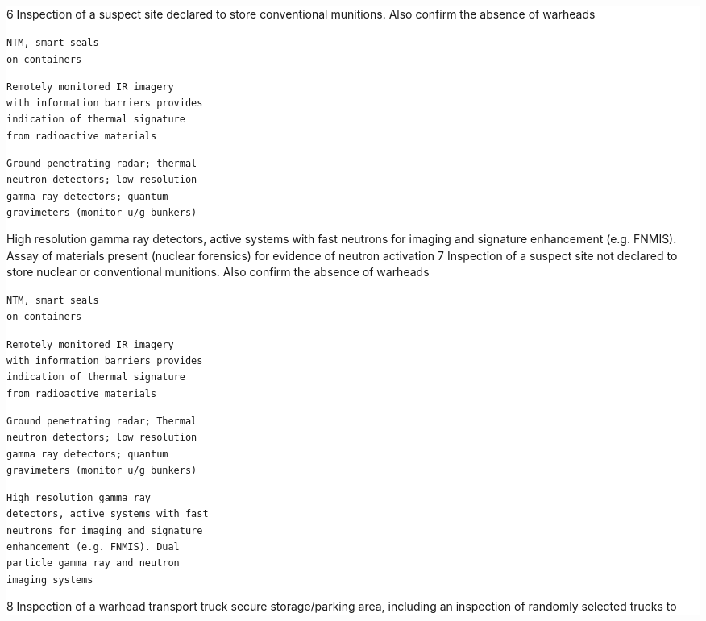 ```
```
6 Inspection of a suspect site
declared to store
conventional munitions.
Also confirm the absence of
warheads

```
NTM, smart seals
on containers
```
```
Remotely monitored IR imagery
with information barriers provides
indication of thermal signature
from radioactive materials
```
```
Ground penetrating radar; thermal
neutron detectors; low resolution
gamma ray detectors; quantum
gravimeters (monitor u/g bunkers)
```
High resolution gamma ray
detectors, active systems with fast
neutrons for imaging and signature
enhancement (e.g. FNMIS). Assay of
materials present (nuclear
forensics) for evidence of neutron
activation
7 Inspection of a suspect site
not declared to store
nuclear or conventional
munitions. Also confirm the
absence of warheads

```
NTM, smart seals
on containers
```
```
Remotely monitored IR imagery
with information barriers provides
indication of thermal signature
from radioactive materials
```
```
Ground penetrating radar; Thermal
neutron detectors; low resolution
gamma ray detectors; quantum
gravimeters (monitor u/g bunkers)
```
```
High resolution gamma ray
detectors, active systems with fast
neutrons for imaging and signature
enhancement (e.g. FNMIS). Dual
particle gamma ray and neutron
imaging systems
```
8 Inspection of a warhead
transport truck secure
storage/parking area,
including an inspection of
randomly selected trucks to
